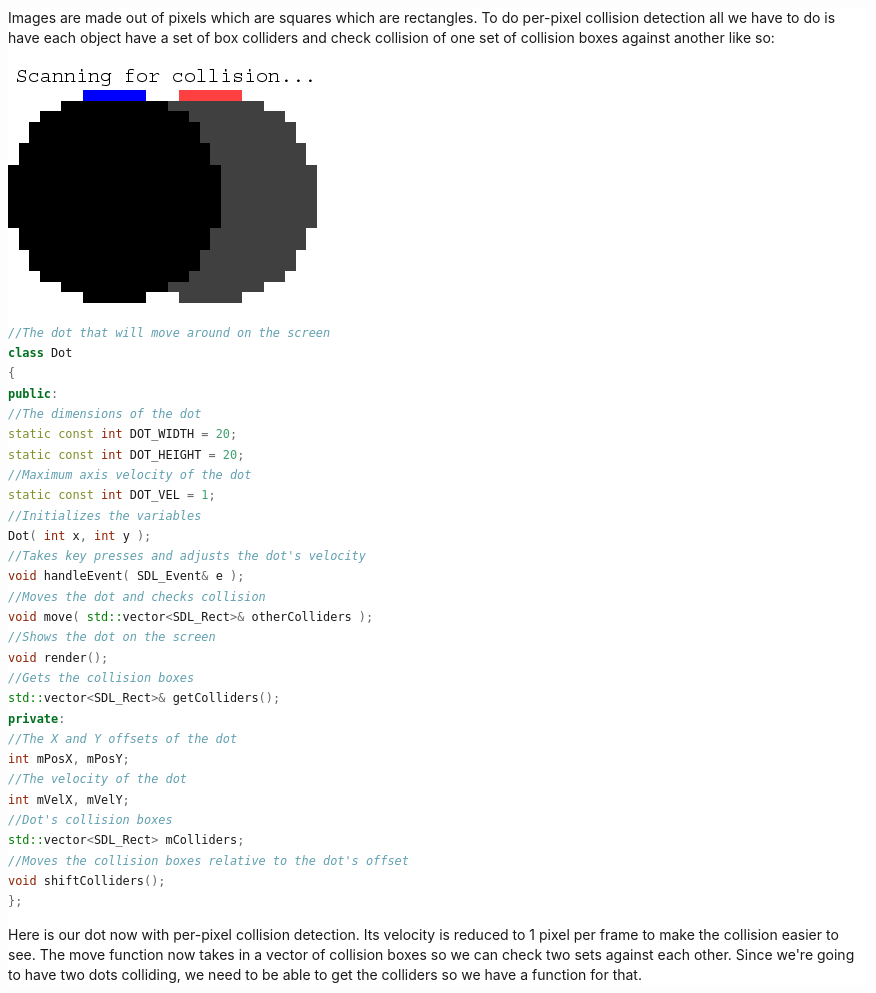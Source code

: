 Images are made out of pixels which are squares which are rectangles. To do per-pixel collision detection all we have to do is have each object have a set of box colliders and check
collision of one set of collision boxes against another like so:

![](images/scan.gif)
```cpp
//The dot that will move around on the screen
class Dot
{
public:
//The dimensions of the dot
static const int DOT_WIDTH = 20;
static const int DOT_HEIGHT = 20;
//Maximum axis velocity of the dot
static const int DOT_VEL = 1;
//Initializes the variables
Dot( int x, int y );
//Takes key presses and adjusts the dot's velocity
void handleEvent( SDL_Event& e );
//Moves the dot and checks collision
void move( std::vector<SDL_Rect>& otherColliders );
//Shows the dot on the screen
void render();
//Gets the collision boxes
std::vector<SDL_Rect>& getColliders();
private:
//The X and Y offsets of the dot
int mPosX, mPosY;
//The velocity of the dot
int mVelX, mVelY;
//Dot's collision boxes
std::vector<SDL_Rect> mColliders;
//Moves the collision boxes relative to the dot's offset
void shiftColliders();
};
```
Here is our dot now with per-pixel collision detection. Its velocity is reduced to 1 pixel per frame to make the collision easier to see. The move function now takes in a vector
of collision boxes so we can check two sets against each other. Since we're going to have two dots colliding, we need to be able to get the colliders so we have a function for
that.
